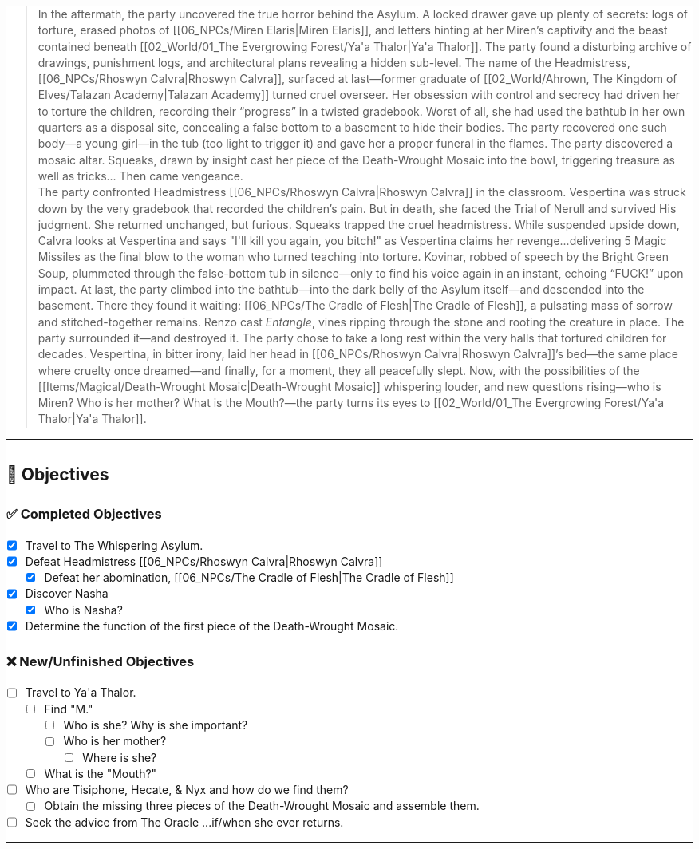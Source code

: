 > In the aftermath, the party uncovered the true horror behind the Asylum. A locked drawer gave up plenty of secrets: logs of torture, erased photos of [[06_NPCs/Miren Elaris\|Miren Elaris]], and letters hinting at her Miren’s captivity and the beast contained beneath [[02_World/01_The Evergrowing Forest/Ya'a Thalor\|Ya'a Thalor]]. The party found a disturbing archive of drawings, punishment logs, and architectural plans revealing a hidden sub-level. The name of the Headmistress, [[06_NPCs/Rhoswyn Calvra\|Rhoswyn Calvra]], surfaced at last—former graduate of [[02_World/Ahrown, The Kingdom of Elves/Talazan Academy\|Talazan Academy]] turned cruel overseer. Her obsession with control and secrecy had driven her to torture the children, recording their “progress” in a twisted gradebook. Worst of all, she had used the bathtub in her own quarters as a disposal site, concealing a false bottom to a basement to hide their bodies. The party recovered one such body—a young girl—in the tub (too light to trigger it) and gave her a proper funeral in the flames.
> The party discovered a mosaic altar. Squeaks, drawn by insight cast her piece of the Death-Wrought Mosaic into the bowl, triggering treasure as well as tricks...
> Then came vengeance.  
> The party confronted Headmistress [[06_NPCs/Rhoswyn Calvra\|Rhoswyn Calvra]] in the classroom. Vespertina was struck down by the very gradebook that recorded the children’s pain. But in death, she faced the Trial of Nerull and survived His judgment. She returned unchanged, but furious. Squeaks trapped the cruel headmistress. While suspended upside down, Calvra looks at Vespertina and says "I'll kill you again, you bitch!" as Vespertina claims her revenge...delivering 5 Magic Missiles as the final blow to the woman who turned teaching into torture.
> Kovinar, robbed of speech by the Bright Green Soup, plummeted through the false-bottom tub in silence—only to find his voice again in an instant, echoing “FUCK!” upon impact. At last, the party climbed into the bathtub—into the dark belly of the Asylum itself—and descended into the basement. There they found it waiting: [[06_NPCs/The Cradle of Flesh\|The Cradle of Flesh]], a pulsating mass of sorrow and stitched-together remains. Renzo cast _Entangle_, vines ripping through the stone and rooting the creature in place. The party surrounded it—and destroyed it.
> The party chose to take a long rest within the very halls that tortured children for decades. Vespertina, in bitter irony, laid her head in [[06_NPCs/Rhoswyn Calvra\|Rhoswyn Calvra]]’s bed—the same place where cruelty once dreamed—and finally, for a moment, they all peacefully slept.
> Now, with the possibilities of the [[Items/Magical/Death-Wrought Mosaic\|Death-Wrought Mosaic]] whispering louder, and new questions rising—who is Miren? Who is her mother? What is the Mouth?—the party turns its eyes to [[02_World/01_The Evergrowing Forest/Ya'a Thalor\|Ya'a Thalor]].

--- 

## 🎯 Objectives

### ✅ Completed Objectives
- [x] Travel to The Whispering Asylum.
- [x] Defeat Headmistress [[06_NPCs/Rhoswyn Calvra\|Rhoswyn Calvra]] 
	- [x] Defeat her abomination, [[06_NPCs/The Cradle of Flesh\|The Cradle of Flesh]]
- [x] Discover Nasha
	- [x] Who is Nasha?
- [x] Determine the function of the first piece of the Death-Wrought Mosaic.

### ❌ New/Unfinished Objectives
- [ ] Travel to Ya'a Thalor.
	- [ ] Find "M."
		- [ ] Who is she? Why is she important?
		- [ ] Who is her mother?
			- [ ] Where is she?
	- [ ] What is the "Mouth?"
- [ ] Who are Tisiphone, Hecate, & Nyx and how do we find them?
	- [ ] Obtain the missing three pieces of the Death-Wrought Mosaic and assemble them.
- [ ] Seek the advice from The Oracle ...if/when she ever returns.
---
